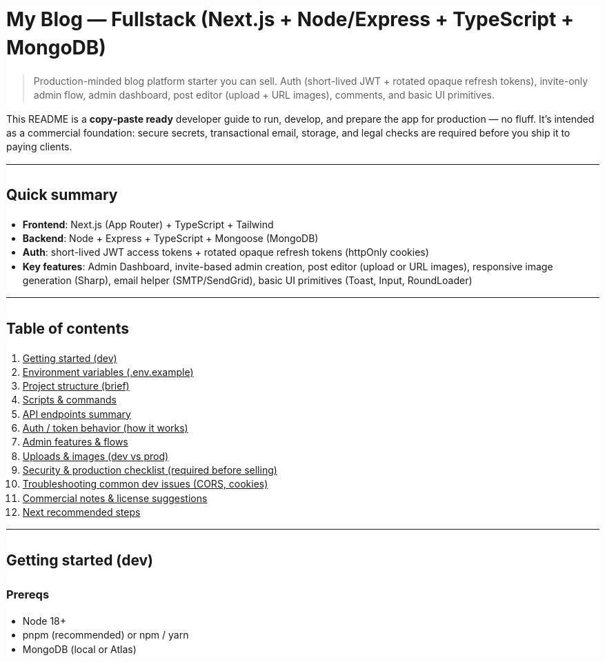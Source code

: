 # My Blog — Fullstack (Next.js + Node/Express + TypeScript + MongoDB)

> Production-minded blog platform starter you can sell. Auth (short-lived JWT + rotated opaque refresh tokens), invite-only admin flow, admin dashboard, post editor (upload + URL images), comments, and basic UI primitives.

This README is a **copy‑paste ready** developer guide to run, develop, and prepare the app for production — no fluff. It’s intended as a commercial foundation: secure secrets, transactional email, storage, and legal checks are required before you ship it to paying clients.

---

## Quick summary

* **Frontend**: Next.js (App Router) + TypeScript + Tailwind
* **Backend**: Node + Express + TypeScript + Mongoose (MongoDB)
* **Auth**: short-lived JWT access tokens + rotated opaque refresh tokens (httpOnly cookies)
* **Key features**: Admin Dashboard, invite-based admin creation, post editor (upload or URL images), responsive image generation (Sharp), email helper (SMTP/SendGrid), basic UI primitives (Toast, Input, RoundLoader)

---

## Table of contents

1. [Getting started (dev)](#getting-started-dev)
2. [Environment variables (.env.example)](#environment-variables-envexample)
3. [Project structure (brief)](#project-structure-brief)
4. [Scripts & commands](#scripts--commands)
5. [API endpoints summary](#api-endpoints-summary)
6. [Auth / token behavior (how it works)](#auth--token-behavior-how-it-works)
7. [Admin features & flows](#admin-features--flows)
8. [Uploads & images (dev vs prod)](#uploads--images-dev-vs-prod)
9. [Security & production checklist (required before selling)](#security--production-checklist-required-before-selling)
10. [Troubleshooting common dev issues (CORS, cookies)](#troubleshooting-common-dev-issues-cors-cookies)
11. [Commercial notes & license suggestions](#commercial-notes--license-suggestions)
12. [Next recommended steps](#next-recommended-steps)

---

## Getting started (dev)

### Prereqs

* Node 18+
* pnpm (recommended) or npm / yarn
* MongoDB (local or Atlas)

